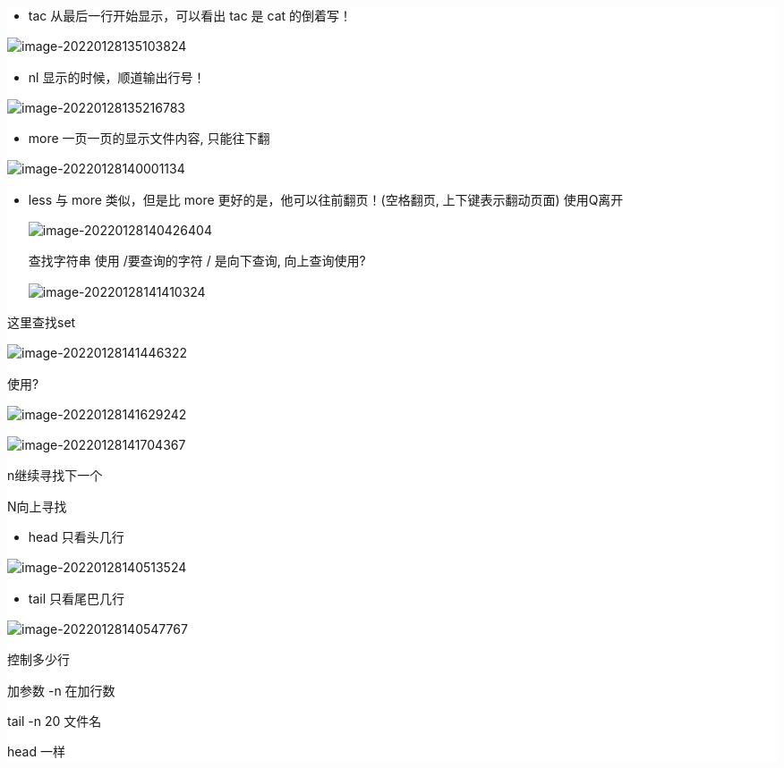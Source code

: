 

- tac 从最后一行开始显示，可以看出 tac 是 cat 的倒着写！

![image-20220128135103824](C:\Users\Administrator\AppData\Roaming\Typora\typora-user-images\image-20220128135103824.png)



- nl 显示的时候，顺道输出行号！

![image-20220128135216783](C:\Users\Administrator\AppData\Roaming\Typora\typora-user-images\image-20220128135216783.png)



- more 一页一页的显示文件内容, 只能往下翻

![image-20220128140001134](C:\Users\Administrator\AppData\Roaming\Typora\typora-user-images\image-20220128140001134.png)



- less 与 more 类似，但是比 more 更好的是，他可以往前翻页！(空格翻页, 上下键表示翻动页面) 使用Q离开

  ![image-20220128140426404](C:\Users\Administrator\AppData\Roaming\Typora\typora-user-images\image-20220128140426404.png)

  查找字符串  使用 /要查询的字符  / 是向下查询, 向上查询使用?

  ![image-20220128141410324](C:\Users\Administrator\AppData\Roaming\Typora\typora-user-images\image-20220128141410324.png)

这里查找set

![image-20220128141446322](C:\Users\Administrator\AppData\Roaming\Typora\typora-user-images\image-20220128141446322.png)

使用?

![image-20220128141629242](C:\Users\Administrator\AppData\Roaming\Typora\typora-user-images\image-20220128141629242.png)



![image-20220128141704367](C:\Users\Administrator\AppData\Roaming\Typora\typora-user-images\image-20220128141704367.png)

n继续寻找下一个

N向上寻找

- head 只看头几行

![image-20220128140513524](C:\Users\Administrator\AppData\Roaming\Typora\typora-user-images\image-20220128140513524.png)

- tail 只看尾巴几行

![image-20220128140547767](C:\Users\Administrator\AppData\Roaming\Typora\typora-user-images\image-20220128140547767.png)



控制多少行

加参数 -n 在加行数

tail -n 20 文件名

head  一样
